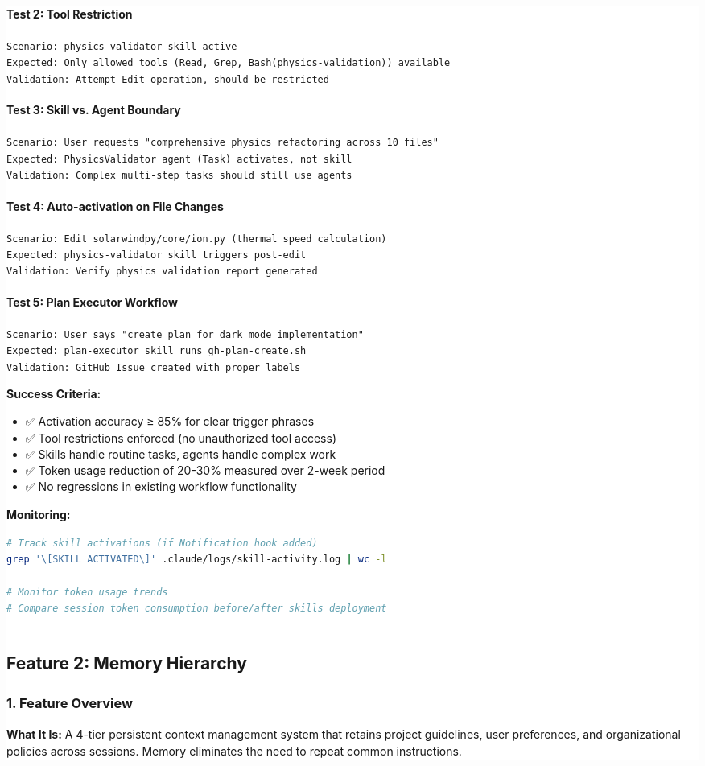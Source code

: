 #### Test 2: Tool Restriction
```
Scenario: physics-validator skill active
Expected: Only allowed tools (Read, Grep, Bash(physics-validation)) available
Validation: Attempt Edit operation, should be restricted
```

#### Test 3: Skill vs. Agent Boundary
```
Scenario: User requests "comprehensive physics refactoring across 10 files"
Expected: PhysicsValidator agent (Task) activates, not skill
Validation: Complex multi-step tasks should still use agents
```

#### Test 4: Auto-activation on File Changes
```
Scenario: Edit solarwindpy/core/ion.py (thermal speed calculation)
Expected: physics-validator skill triggers post-edit
Validation: Verify physics validation report generated
```

#### Test 5: Plan Executor Workflow
```
Scenario: User says "create plan for dark mode implementation"
Expected: plan-executor skill runs gh-plan-create.sh
Validation: GitHub Issue created with proper labels
```

**Success Criteria:**
- ✅ Activation accuracy ≥ 85% for clear trigger phrases
- ✅ Tool restrictions enforced (no unauthorized tool access)
- ✅ Skills handle routine tasks, agents handle complex work
- ✅ Token usage reduction of 20-30% measured over 2-week period
- ✅ No regressions in existing workflow functionality

**Monitoring:**
```bash
# Track skill activations (if Notification hook added)
grep '\[SKILL ACTIVATED\]' .claude/logs/skill-activity.log | wc -l

# Monitor token usage trends
# Compare session token consumption before/after skills deployment
```

---

## Feature 2: Memory Hierarchy

### 1. Feature Overview

**What It Is:**
A 4-tier persistent context management system that retains project guidelines, user preferences, and organizational policies across sessions. Memory eliminates the need to repeat common instructions.
